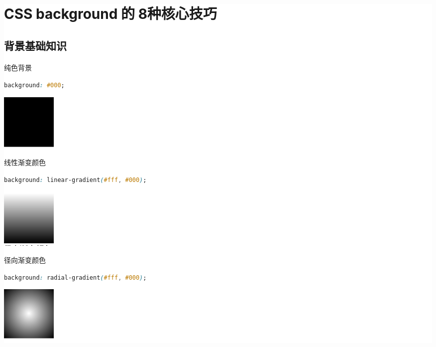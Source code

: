 # CSS background 的 8种核心技巧

## 背景基础知识

纯色背景

```css
background: #000;
```

<img src='.././public/image-20230829143230418.png' alt="image-20230829143230418" style="zoom: 50%;" />

线性渐变颜色

```css
background: linear-gradient(#fff, #000);
```

<img src=".././public/image-20230829153308504.png" alt="image-20230829153308504" style="zoom:50%;" />

径向渐变颜色

```css
background: radial-gradient(#fff, #000);
```

<img src=".././public/image-20230829153442968.png" alt="image-20230829153442968" style="zoom:50%;" />
